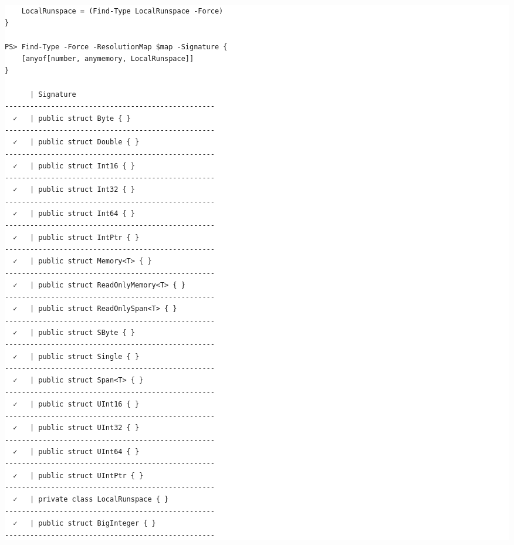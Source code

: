         LocalRunspace = (Find-Type LocalRunspace -Force)
    }

    PS> Find-Type -Force -ResolutionMap $map -Signature {
        [anyof[number, anymemory, LocalRunspace]]
    }

          | Signature
    --------------------------------------------------
      ✓   | public struct Byte { }
    --------------------------------------------------
      ✓   | public struct Double { }
    --------------------------------------------------
      ✓   | public struct Int16 { }
    --------------------------------------------------
      ✓   | public struct Int32 { }
    --------------------------------------------------
      ✓   | public struct Int64 { }
    --------------------------------------------------
      ✓   | public struct IntPtr { }
    --------------------------------------------------
      ✓   | public struct Memory<T> { }
    --------------------------------------------------
      ✓   | public struct ReadOnlyMemory<T> { }
    --------------------------------------------------
      ✓   | public struct ReadOnlySpan<T> { }
    --------------------------------------------------
      ✓   | public struct SByte { }
    --------------------------------------------------
      ✓   | public struct Single { }
    --------------------------------------------------
      ✓   | public struct Span<T> { }
    --------------------------------------------------
      ✓   | public struct UInt16 { }
    --------------------------------------------------
      ✓   | public struct UInt32 { }
    --------------------------------------------------
      ✓   | public struct UInt64 { }
    --------------------------------------------------
      ✓   | public struct UIntPtr { }
    --------------------------------------------------
      ✓   | private class LocalRunspace { }
    --------------------------------------------------
      ✓   | public struct BigInteger { }
    --------------------------------------------------

